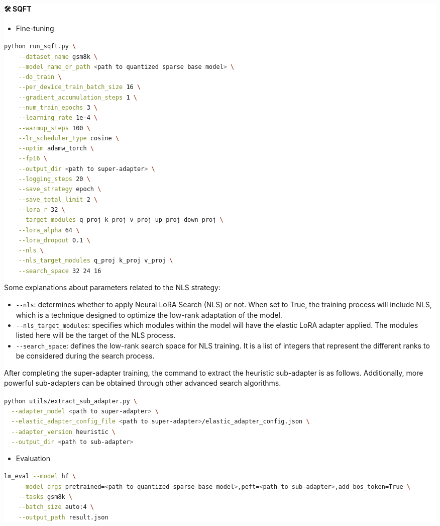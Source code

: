 #### :hammer_and_wrench: SQFT

- Fine-tuning

```bash
python run_sqft.py \
    --dataset_name gsm8k \
    --model_name_or_path <path to quantized sparse base model> \
    --do_train \
    --per_device_train_batch_size 16 \
    --gradient_accumulation_steps 1 \
    --num_train_epochs 3 \
    --learning_rate 1e-4 \
    --warmup_steps 100 \
    --lr_scheduler_type cosine \
    --optim adamw_torch \
    --fp16 \
    --output_dir <path to super-adapter> \
    --logging_steps 20 \
    --save_strategy epoch \
    --save_total_limit 2 \
    --lora_r 32 \
    --target_modules q_proj k_proj v_proj up_proj down_proj \
    --lora_alpha 64 \
    --lora_dropout 0.1 \
    --nls \
    --nls_target_modules q_proj k_proj v_proj \
    --search_space 32 24 16
```

Some explanations about parameters related to the NLS strategy:

- `--nls`: determines whether to apply Neural LoRA Search (NLS) or not. When set to True, the training process will include NLS, which is a technique designed to optimize the low-rank adaptation of the model.
- `--nls_target_modules`: specifies which modules within the model will have the elastic LoRA adapter applied. The modules listed here will be the target of the NLS process.
- `--search_space`: defines the low-rank search space for NLS training. It is a list of integers that represent the different ranks to be considered during the search process.

After completing the super-adapter training, the command to extract the heuristic sub-adapter is as follows. 
Additionally, more powerful sub-adapters can be obtained through other advanced search algorithms.

```bash
python utils/extract_sub_adapter.py \
  --adapter_model <path to super-adapter> \
  --elastic_adapter_config_file <path to super-adapter>/elastic_adapter_config.json \
  --adapter_version heuristic \
  --output_dir <path to sub-adapter>
```

- Evaluation

```bash
lm_eval --model hf \
    --model_args pretrained=<path to quantized sparse base model>,peft=<path to sub-adapter>,add_bos_token=True \
    --tasks gsm8k \
    --batch_size auto:4 \
    --output_path result.json
```
